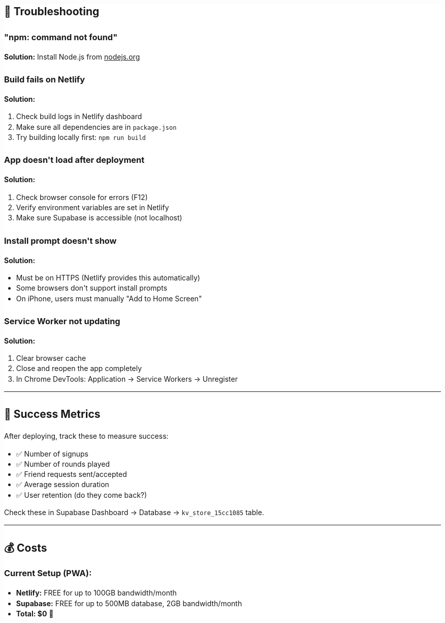 
## 🐛 Troubleshooting

### "npm: command not found"
**Solution:** Install Node.js from [nodejs.org](https://nodejs.org)

### Build fails on Netlify
**Solution:** 
1. Check build logs in Netlify dashboard
2. Make sure all dependencies are in `package.json`
3. Try building locally first: `npm run build`

### App doesn't load after deployment
**Solution:**
1. Check browser console for errors (F12)
2. Verify environment variables are set in Netlify
3. Make sure Supabase is accessible (not localhost)

### Install prompt doesn't show
**Solution:**
- Must be on HTTPS (Netlify provides this automatically)
- Some browsers don't support install prompts
- On iPhone, users must manually "Add to Home Screen"

### Service Worker not updating
**Solution:**
1. Clear browser cache
2. Close and reopen the app completely
3. In Chrome DevTools: Application → Service Workers → Unregister

---

## 🎯 Success Metrics

After deploying, track these to measure success:

- ✅ Number of signups
- ✅ Number of rounds played
- ✅ Friend requests sent/accepted
- ✅ Average session duration
- ✅ User retention (do they come back?)

Check these in Supabase Dashboard → Database → `kv_store_15cc1085` table.

---

## 💰 Costs

### Current Setup (PWA):
- **Netlify:** FREE for up to 100GB bandwidth/month
- **Supabase:** FREE for up to 500MB database, 2GB bandwidth/month
- **Total: $0** 🎉
